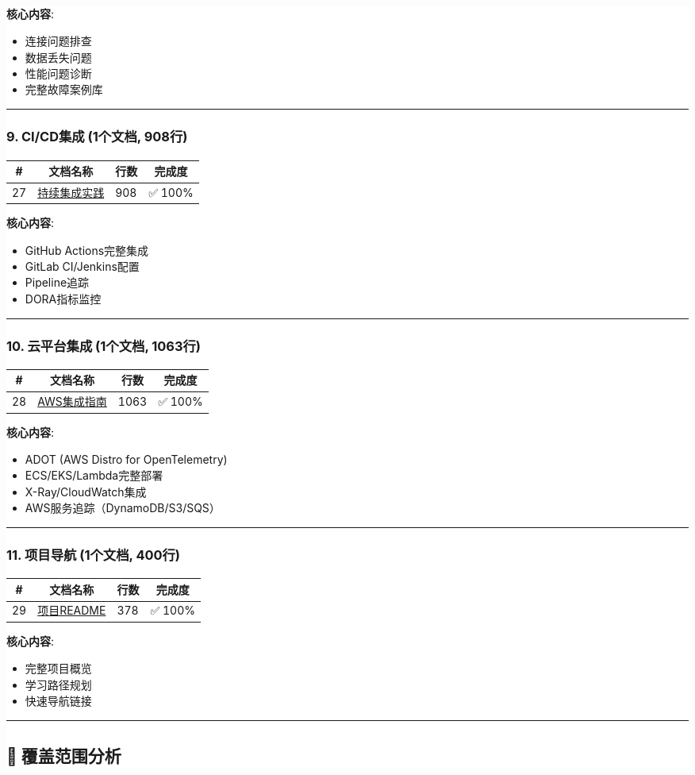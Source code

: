 **核心内容**:

- 连接问题排查
- 数据丢失问题
- 性能问题诊断
- 完整故障案例库

---

### 9. CI/CD集成 (1个文档, 908行)

| # | 文档名称 | 行数 | 完成度 |
|---|---------|------|--------|
| 27 | [持续集成实践](09_CI_CD集成/01_持续集成实践.md) | 908 | ✅ 100% |

**核心内容**:

- GitHub Actions完整集成
- GitLab CI/Jenkins配置
- Pipeline追踪
- DORA指标监控

---

### 10. 云平台集成 (1个文档, 1063行)

| # | 文档名称 | 行数 | 完成度 |
|---|---------|------|--------|
| 28 | [AWS集成指南](10_云平台集成/01_AWS集成指南.md) | 1063 | ✅ 100% |

**核心内容**:

- ADOT (AWS Distro for OpenTelemetry)
- ECS/EKS/Lambda完整部署
- X-Ray/CloudWatch集成
- AWS服务追踪（DynamoDB/S3/SQS）

---

### 11. 项目导航 (1个文档, 400行)

| # | 文档名称 | 行数 | 完成度 |
|---|---------|------|--------|
| 29 | [项目README](README.md) | 378 | ✅ 100% |

**核心内容**:

- 完整项目概览
- 学习路径规划
- 快速导航链接

---

## 🎯 覆盖范围分析
